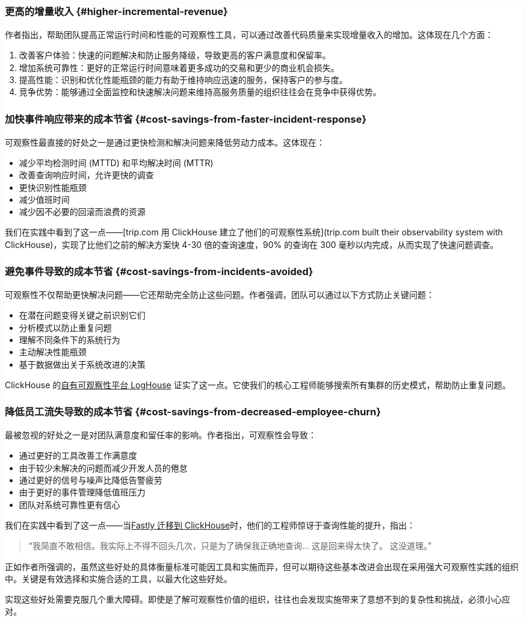 ### 更高的增量收入 {#higher-incremental-revenue}

作者指出，帮助团队提高正常运行时间和性能的可观察性工具，可以通过改善代码质量来实现增量收入的增加。这体现在几个方面：

1. 改善客户体验：快速的问题解决和防止服务降级，导致更高的客户满意度和保留率。
2. 增加系统可靠性：更好的正常运行时间意味着更多成功的交易和更少的商业机会损失。
3. 提高性能：识别和优化性能瓶颈的能力有助于维持响应迅速的服务，保持客户的参与度。
4. 竞争优势：能够通过全面监控和快速解决问题来维持高服务质量的组织往往会在竞争中获得优势。

### 加快事件响应带来的成本节省 {#cost-savings-from-faster-incident-response}

可观察性最直接的好处之一是通过更快检测和解决问题来降低劳动力成本。这体现在：

* 减少平均检测时间 (MTTD) 和平均解决时间 (MTTR)
* 改善查询响应时间，允许更快的调查
* 更快识别性能瓶颈
* 减少值班时间
* 减少因不必要的回滚而浪费的资源

我们在实践中看到了这一点——[trip.com 用 ClickHouse 建立了他们的可观察性系统](trip.com built their observability system with ClickHouse)，实现了比他们之前的解决方案快 4-30 倍的查询速度，90% 的查询在 300 毫秒以内完成，从而实现了快速问题调查。

### 避免事件导致的成本节省 {#cost-savings-from-incidents-avoided}

可观察性不仅帮助更快解决问题——它还帮助完全防止这些问题。作者强调，团队可以通过以下方式防止关键问题：

* 在潜在问题变得关键之前识别它们
* 分析模式以防止重复问题
* 理解不同条件下的系统行为
* 主动解决性能瓶颈
* 基于数据做出关于系统改进的决策

ClickHouse 的[自有可观察性平台 LogHouse](https://clickhouse.com/blog/building-a-logging-platform-with-clickhouse-and-saving-millions-over-datadog) 证实了这一点。它使我们的核心工程师能够搜索所有集群的历史模式，帮助防止重复问题。

### 降低员工流失导致的成本节省 {#cost-savings-from-decreased-employee-churn}

最被忽视的好处之一是对团队满意度和留任率的影响。作者指出，可观察性会导致：

* 通过更好的工具改善工作满意度
* 由于较少未解决的问题而减少开发人员的倦怠
* 通过更好的信号与噪声比降低告警疲劳
* 由于更好的事件管理降低值班压力
* 团队对系统可靠性更有信心

我们在实践中看到了这一点——当[Fastly 迁移到 ClickHouse](https://clickhouse.com/videos/scaling-graphite-with-clickhouse)时，他们的工程师惊讶于查询性能的提升，指出：

> “我简直不敢相信。我实际上不得不回头几次，只是为了确保我正确地查询... 这是回来得太快了。 这没道理。”

正如作者所强调的，虽然这些好处的具体衡量标准可能因工具和实施而异，但可以期待这些基本改进会出现在采用强大可观察性实践的组织中。关键是有效选择和实施合适的工具，以最大化这些好处。

实现这些好处需要克服几个重大障碍。即使是了解可观察性价值的组织，往往也会发现实施带来了意想不到的复杂性和挑战，必须小心应对。
